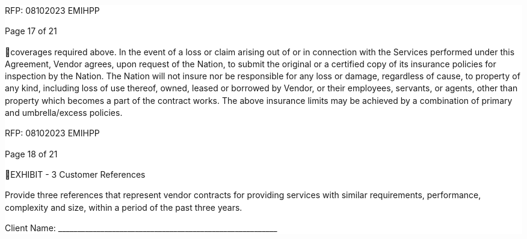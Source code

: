 
RFP: 08102023 EMIHPP 

Page 17 of 21 

 
 
 
 
 
 
coverages required above.  In the event of a loss or claim arising out of or in connection with the 
Services performed under this Agreement, Vendor agrees, upon request of the Nation, to submit 
the original or a certified copy of its insurance policies for inspection by the Nation.  The Nation 
will not insure nor be responsible for any loss or damage, regardless of cause, to property of any 
kind, including loss  of  use  thereof, owned,  leased or  borrowed by  Vendor,  or their employees, 
servants, or agents, other than property which becomes a part of the contract works.  The above 
insurance limits may be achieved by a combination of primary and umbrella/excess policies. 

RFP: 08102023 EMIHPP 

Page 18 of 21 

 
 
 
 
 
 
 
 
 
 
 
 
 
 
 
 
 
 
 
 
 
 
 
 
 
 
 
 
 
 
 
 
 
 
 
 
 
 
 
 
 
 
 
 
EXHIBIT - 3 
Customer References 

Provide  three  references  that  represent  vendor  contracts  for  providing  services  with  similar 
requirements, performance, complexity and size, within a period of the past three years. 

Client Name:  _________________________________________________________ 
